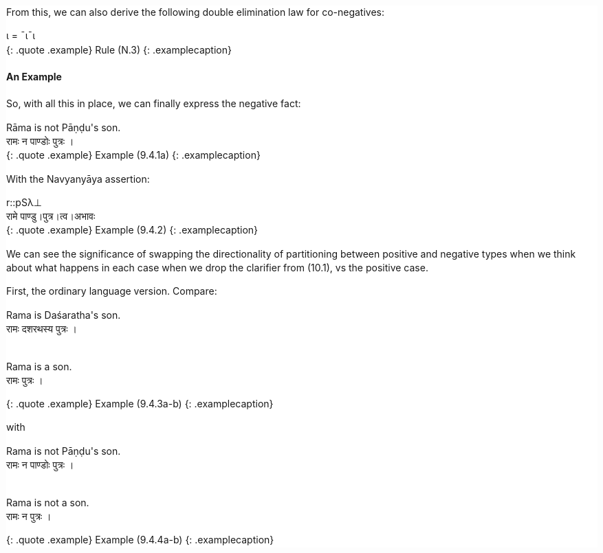 From this, we can also derive the following double elimination law for co-negatives:

<div> 
ι = ˉιˉι
</div>
{: .quote .example}
Rule (N.3)
{: .examplecaption}

#### An Example

So, with all this in place, we can finally express the negative fact:

<div>
Rāma is not Pāṇḍu's son. <br>
रामः न पाण्डोः पुत्रः ।
</div>
{: .quote .example}
Example (9.4.1a)
{: .examplecaption}
	
With the Navyanyāya assertion:

<div> 
r::pSλ⊥ <br>
रामे पाण्डु।पुत्र।त्व।अभावः
</div>
{: .quote .example}
Example (9.4.2)
{: .examplecaption}

We can see the significance of swapping the directionality of partitioning between positive and negative types when we think about what happens in each case when we drop the clarifier from (10.1), vs the positive case.

First, the ordinary language version. Compare:

<div> 
Rama is Daśaratha's son. <br>
रामः दशरथस्य पुत्रः । <br> <br>

Rama is a son. <br>
रामः पुत्रः ।
</div>
{: .quote .example}
Example (9.4.3a-b)
{: .examplecaption}

with

<div> 
Rama is not Pāṇḍu's son. <br>
रामः न पाण्डोः पुत्रः । <br> <br>

Rama is not a son. <br>
रामः न पुत्रः ।
</div>
{: .quote .example}
Example (9.4.4a-b)
{: .examplecaption}

